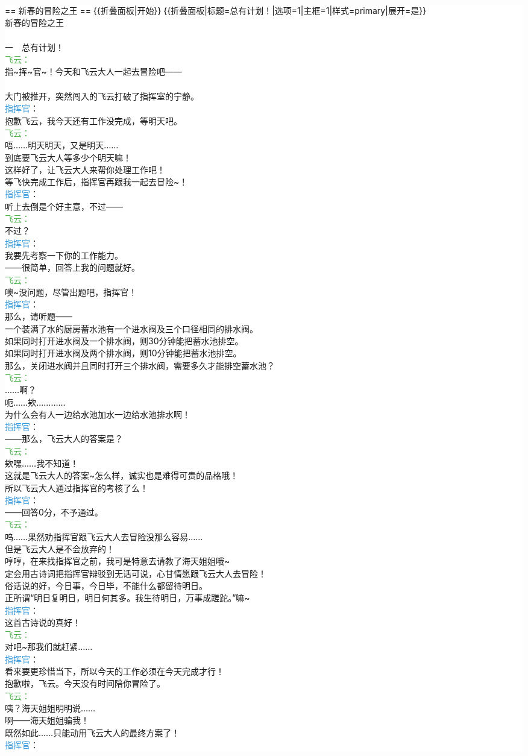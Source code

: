 == 新春的冒险之王 ==
{{折叠面板|开始}}
{{折叠面板|标题=总有计划！|选项=1|主框=1|样式=primary|展开=是}}
<br>
新春的冒险之王<br>
<br>
一　总有计划！<br>
<span style="color:#4eb24e;">飞云：</span><br>
指~挥~官~！今天和飞云大人一起去冒险吧——<br>
<br>
大门被推开，突然闯入的飞云打破了指挥室的宁静。<br>
<span style="color:#3498DB;" class="shikikanname">指挥官</span>：<br>
抱歉飞云，我今天还有工作没完成，等明天吧。<br>
<span style="color:#4eb24e;">飞云：</span><br>
唔……明天明天，又是明天……<br>
到底要飞云大人等多少个明天嘛！<br>
这样好了，让飞云大人来帮你处理工作吧！<br>
等飞快完成工作后，指挥官再跟我一起去冒险~！<br>
<span style="color:#3498DB;" class="shikikanname">指挥官</span>：<br>
听上去倒是个好主意，不过——<br>
<span style="color:#4eb24e;">飞云：</span><br>
不过？<br>
<span style="color:#3498DB;" class="shikikanname">指挥官</span>：<br>
我要先考察一下你的工作能力。<br>
——很简单，回答上我的问题就好。<br>
<span style="color:#4eb24e;">飞云：</span><br>
噢~没问题，尽管出题吧，指挥官！<br>
<span style="color:#3498DB;" class="shikikanname">指挥官</span>：<br>
那么，请听题——<br>
一个装满了水的厨房蓄水池有一个进水阀及三个口径相同的排水阀。<br>
如果同时打开进水阀及一个排水阀，则30分钟能把蓄水池排空。<br>
如果同时打开进水阀及两个排水阀，则10分钟能把蓄水池排空。<br>
那么，关闭进水阀并且同时打开三个排水阀，需要多久才能排空蓄水池？<br>
<span style="color:#4eb24e;">飞云：</span><br>
……啊？<br>
呃……欸…………<br>
为什么会有人一边给水池加水一边给水池排水啊！<br>
<span style="color:#3498DB;" class="shikikanname">指挥官</span>：<br>
——那么，飞云大人的答案是？<br>
<span style="color:#4eb24e;">飞云：</span><br>
欸嘿……我不知道！<br>
这就是飞云大人的答案~怎么样，诚实也是难得可贵的品格哦！<br>
所以飞云大人通过指挥官的考核了么！<br>
<span style="color:#3498DB;" class="shikikanname">指挥官</span>：<br>
——回答0分，不予通过。<br>
<span style="color:#4eb24e;">飞云：</span><br>
呜……果然劝指挥官跟飞云大人去冒险没那么容易……<br>
但是飞云大人是不会放弃的！<br>
哼哼，在来找指挥官之前，我可是特意去请教了海天姐姐哦~<br>
定会用古诗词把指挥官辩驳到无话可说，心甘情愿跟飞云大人去冒险！<br>
俗话说的好，今日事，今日毕，不能什么都留待明日。<br>
正所谓“明日复明日，明日何其多。我生待明日，万事成蹉跎。”嘛~<br>
<span style="color:#3498DB;" class="shikikanname">指挥官</span>：<br>
这首古诗说的真好！<br>
<span style="color:#4eb24e;">飞云：</span><br>
对吧~那我们就赶紧……<br>
<span style="color:#3498DB;" class="shikikanname">指挥官</span>：<br>
看来要更珍惜当下，所以今天的工作必须在今天完成才行！<br>
抱歉啦，飞云。今天没有时间陪你冒险了。<br>
<span style="color:#4eb24e;">飞云：</span><br>
咦？海天姐姐明明说……<br>
啊——海天姐姐骗我！<br>
既然如此……只能动用飞云大人的最终方案了！<br>
<span style="color:#3498DB;" class="shikikanname">指挥官</span>：<br>